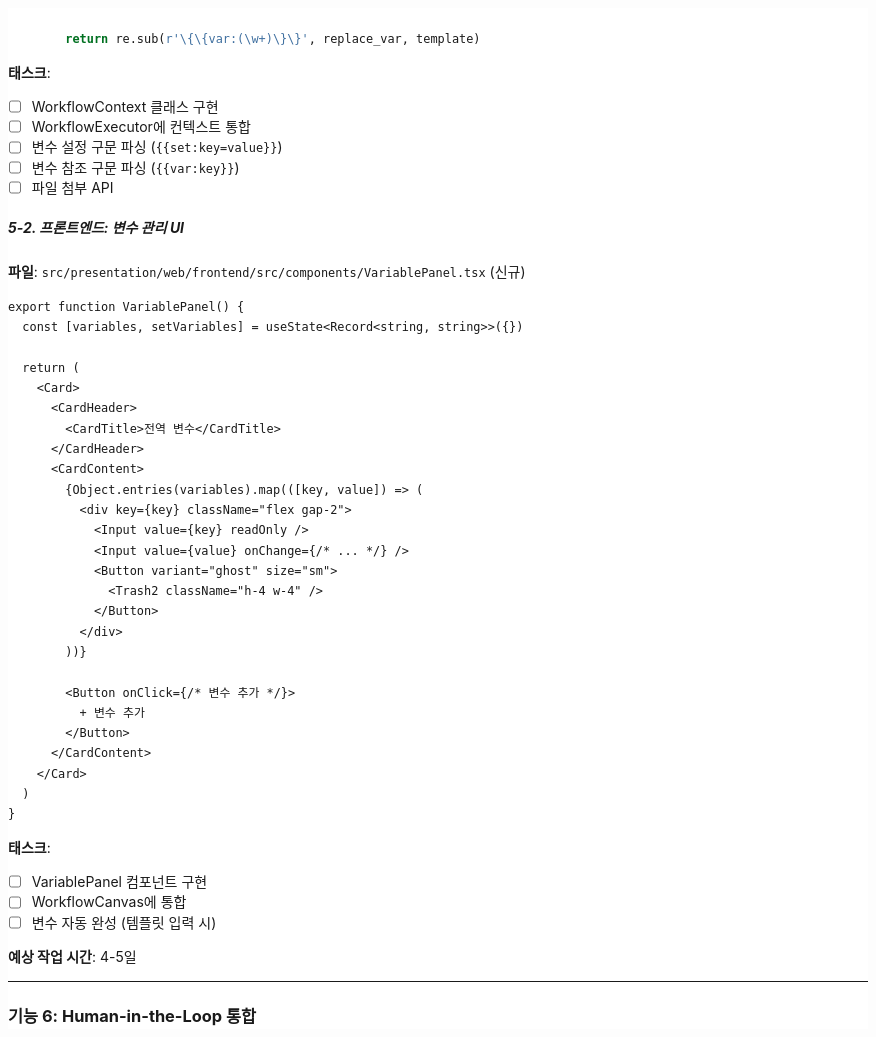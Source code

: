 ```python

        return re.sub(r'\{\{var:(\w+)\}\}', replace_var, template)
```

**태스크**:
- [ ] WorkflowContext 클래스 구현
- [ ] WorkflowExecutor에 컨텍스트 통합
- [ ] 변수 설정 구문 파싱 (`{{set:key=value}}`)
- [ ] 변수 참조 구문 파싱 (`{{var:key}}`)
- [ ] 파일 첨부 API

##### 5-2. 프론트엔드: 변수 관리 UI
**파일**: `src/presentation/web/frontend/src/components/VariablePanel.tsx` (신규)

```tsx
export function VariablePanel() {
  const [variables, setVariables] = useState<Record<string, string>>({})

  return (
    <Card>
      <CardHeader>
        <CardTitle>전역 변수</CardTitle>
      </CardHeader>
      <CardContent>
        {Object.entries(variables).map(([key, value]) => (
          <div key={key} className="flex gap-2">
            <Input value={key} readOnly />
            <Input value={value} onChange={/* ... */} />
            <Button variant="ghost" size="sm">
              <Trash2 className="h-4 w-4" />
            </Button>
          </div>
        ))}

        <Button onClick={/* 변수 추가 */}>
          + 변수 추가
        </Button>
      </CardContent>
    </Card>
  )
}
```

**태스크**:
- [ ] VariablePanel 컴포넌트 구현
- [ ] WorkflowCanvas에 통합
- [ ] 변수 자동 완성 (템플릿 입력 시)

**예상 작업 시간**: 4-5일

---

### 기능 6: Human-in-the-Loop 통합
